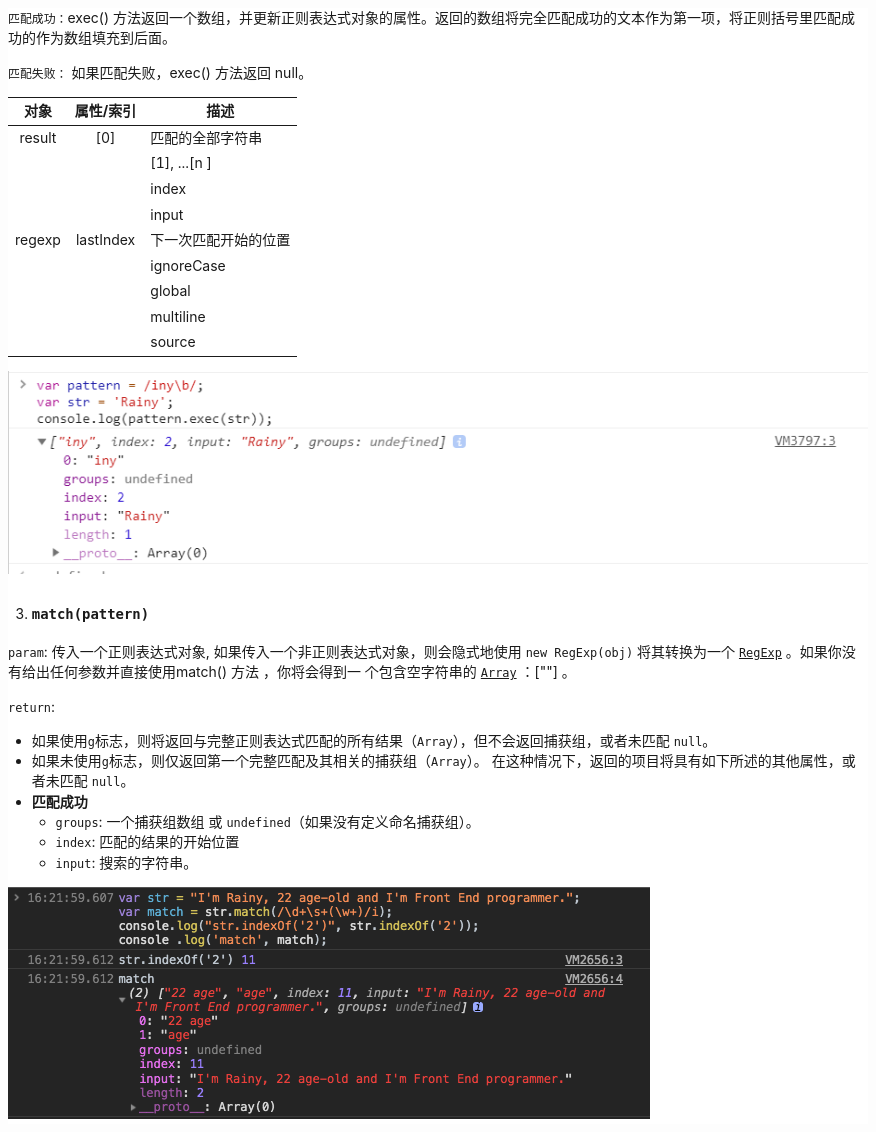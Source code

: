 `匹配成功：`exec() 方法返回一个数组，并更新正则表达式对象的属性。返回的数组将完全匹配成功的文本作为第一项，将正则括号里匹配成功的作为数组填充到后面。

`匹配失败：` 如果匹配失败，exec() 方法返回 null。

|  对象  | 属性/索引 | 描述                 |
| :----: | :-------: | -------------------- |
| result |    [0]    | 匹配的全部字符串     |
|        |           | [1], ...[n ]         |
|        |           | index                |
|        |           | input                |
| regexp | lastIndex | 下一次匹配开始的位置 |
|        |           | ignoreCase           |
|        |           | global               |
|        |           | multiline            |
|        |           | source               |

![test exec](./images/9.png)

3. ### `match(pattern)`

`param`: 传入一个正则表达式对象, 如果传入一个非正则表达式对象，则会隐式地使用 `new RegExp(obj)` 将其转换为一个 [`RegExp`](https://developer.mozilla.org/zh-CN/docs/Web/JavaScript/Reference/RegExp) 。如果你没有给出任何参数并直接使用match() 方法 ，你将会得到一 个包含空字符串的 [`Array`](https://developer.mozilla.org/zh-CN/docs/Web/JavaScript/Reference/Array) ：[""] 。

`return`:  

- 如果使用`g`标志，则将返回与完整正则表达式匹配的所有结果（`Array`），但不会返回捕获组，或者未匹配 `null`。
- 如果未使用`g`标志，则仅返回第一个完整匹配及其相关的捕获组（`Array`）。 在这种情况下，返回的项目将具有如下所述的其他属性，或者未匹配 `null`。
- **匹配成功**
  - `groups`: 一个捕获组数组 或 `undefined`（如果没有定义命名捕获组）。
  - `index`: 匹配的结果的开始位置
  - `input`: 搜索的字符串。

![match](./images/match.png)
